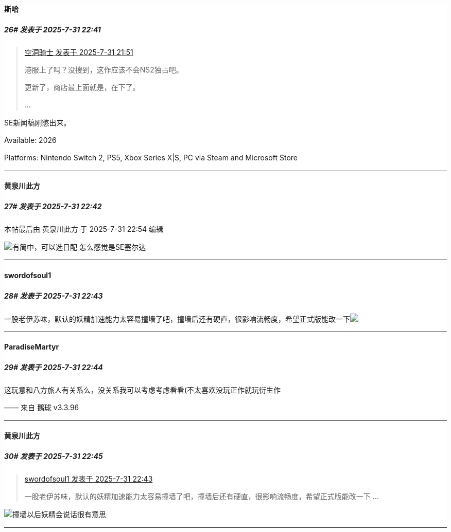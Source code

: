 ####  斯哈  
##### 26#       发表于 2025-7-31 22:41

<blockquote><a href="httphttps://stage1st.com/2b/forum.php?mod=redirect&amp;goto=findpost&amp;pid=68192747&amp;ptid=2257973" target="_blank">空洞骑士 发表于 2025-7-31 21:51</a>

港服上了吗？没搜到，这作应该不会NS2独占吧。

更新了，商店最上面就是，在下了。

 ...</blockquote>
SE新闻稿刚憋出来。

Available: 2026

Platforms: Nintendo Switch 2, PS5, Xbox Series X|S, PC via Steam and Microsoft Store

*****

####  黄泉川此方  
##### 27#       发表于 2025-7-31 22:42

 本帖最后由 黄泉川此方 于 2025-7-31 22:54 编辑 

<img src="https://static.stage1st.com/image/smiley/face2017/067.png" referrerpolicy="no-referrer">有简中，可以选日配
怎么感觉是SE塞尔达

*****

####  swordofsoul1  
##### 28#       发表于 2025-7-31 22:43

一股老伊苏味，默认的妖精加速能力太容易撞墙了吧，撞墙后还有硬直，很影响流畅度，希望正式版能改一下<img src="https://static.stage1st.com/image/smiley/face2017/009.gif" referrerpolicy="no-referrer">

*****

####  ParadiseMartyr  
##### 29#       发表于 2025-7-31 22:44

这玩意和八方旅人有关系么，没关系我可以考虑考虑看看(不太喜欢没玩正作就玩衍生作

—— 来自 [鹅球](https://www.pgyer.com/GcUxKd4w) v3.3.96

*****

####  黄泉川此方  
##### 30#       发表于 2025-7-31 22:45

<blockquote><a href="httphttps://stage1st.com/2b/forum.php?mod=redirect&amp;goto=findpost&amp;pid=68193051&amp;ptid=2257973" target="_blank">swordofsoul1 发表于 2025-7-31 22:43</a>

一股老伊苏味，默认的妖精加速能力太容易撞墙了吧，撞墙后还有硬直，很影响流畅度，希望正式版能改一下 ...</blockquote>
<img src="https://static.stage1st.com/image/smiley/face2017/067.png" referrerpolicy="no-referrer">撞墙以后妖精会说话很有意思

*****
